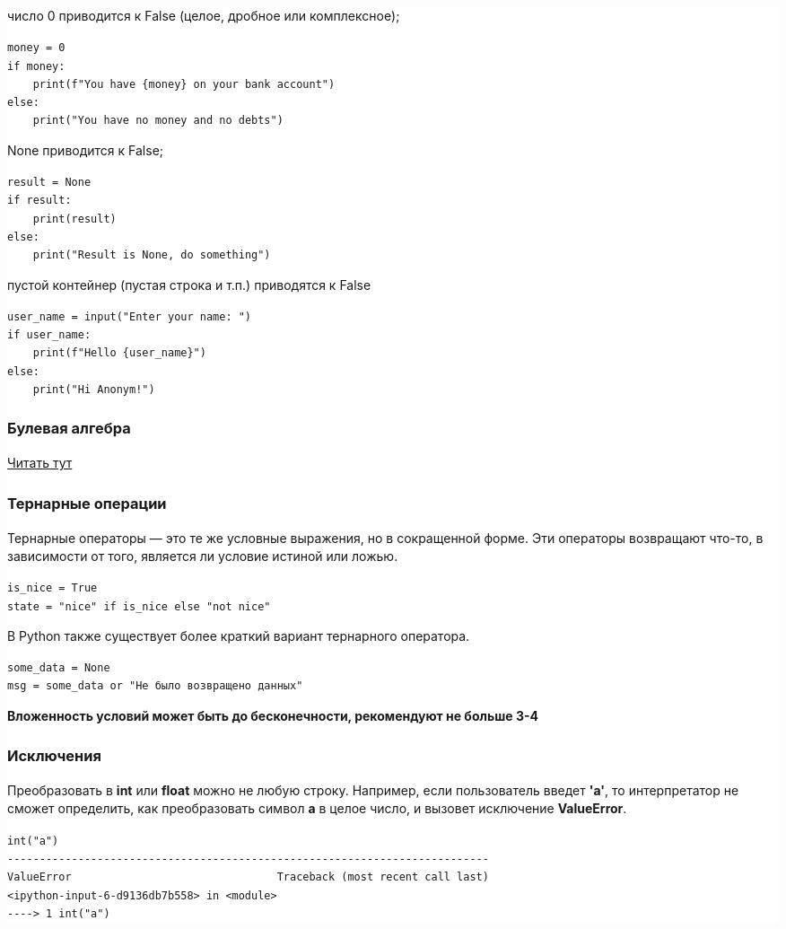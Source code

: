 число 0 приводится к False (целое, дробное или комплексное);

    money = 0
    if money:
        print(f"You have {money} on your bank account")
    else:
        print("You have no money and no debts")

None приводится к False;

    result = None
    if result:
        print(result)
    else:
        print("Result is None, do something")

пустой контейнер (пустая строка и т.п.) приводятся к False

    user_name = input("Enter your name: ")
    if user_name:
        print(f"Hello {user_name}")
    else:
        print("Hi Anonym!")

### Булевая алгебра 
<a href='https://sites.google.com/site/programmirowanie/buleva-algebra' target='_blank'>Читать тут</a>

### Тернарные операции

Тернарные операторы — это те же условные выражения, 
но в сокращенной форме. Эти операторы возвращают что-то, в зависимости от 
того, является ли условие истиной или ложью.

    is_nice = True
    state = "nice" if is_nice else "not nice"
В Python также существует более краткий вариант тернарного оператора.

    some_data = None
    msg = some_data or "Не было возвращено данных"

**Вложенность условий может быть до бесконечности, рекомендуют не больше 3-4**

### Исключения
Преобразовать в **int** или **float** можно не любую строку. 
Например, если пользователь введет **'a'**, то 
интерпретатор не сможет определить, как преобразовать 
символ **a** в целое число, и вызовет исключение 
**ValueError**.

    int("a")
    ---------------------------------------------------------------------------
    ValueError                                Traceback (most recent call last)
    <ipython-input-6-d9136db7b558> in <module>
    ----> 1 int("a")
    